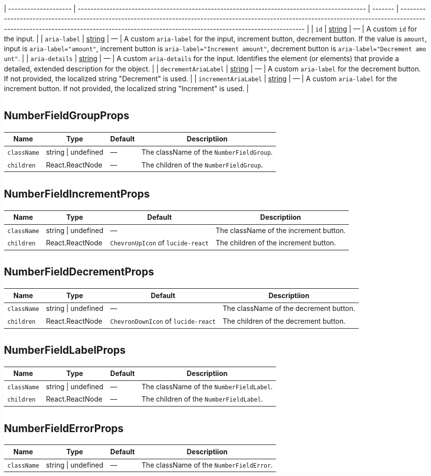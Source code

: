 | -------------------- | ------------------------------------------------------------------------------------------- | ------- | -------------------------------------------------------------------------------------------------------------------------------------------------------------------------------------------------------------------------------------------- |
| `id`                 | [string](https://developer.mozilla.org/docs/Web/JavaScript/Reference/Global_Objects/String) | —       | A custom `id` for the input.                                                                                                                                                                                                                 |
| `aria-label`         | [string](https://developer.mozilla.org/docs/Web/JavaScript/Reference/Global_Objects/String) | —       | A custom `aria-label` for the input, increment button, decrement button. If the value is `amount`, input is `aria-label="amount"`, increment button is `aria-label="Increment amount"`, decrement button is `aria-label="Decrement amount"`. |
| `aria-details`       | [string](https://developer.mozilla.org/docs/Web/JavaScript/Reference/Global_Objects/String) | —       | A custom `aria-details` for the input. Identifies the element (or elements) that provide a detailed, extended description for the object.                                                                                                    |
| `decrementAriaLabel` | [string](https://developer.mozilla.org/docs/Web/JavaScript/Reference/Global_Objects/String) | —       | A custom `aria-label` for the decrement button. If not provided, the localized string "Decrement" is used.                                                                                                                                   |
| `incrementAriaLabel` | [string](https://developer.mozilla.org/docs/Web/JavaScript/Reference/Global_Objects/String) | —       | A custom `aria-label` for the increment button. If not provided, the localized string "Increment" is used.                                                                                                                                   |

## NumberFieldGroupProps

| Name        | Type                | Default | Descriptiion                             |
| ----------- | ------------------- | ------- | ---------------------------------------- |
| `className` | string \| undefined | —       | The className of the `NumberFieldGroup`. |
| `children`  | React.ReactNode     | —       | The children of the `NumberFieldGroup`.  |

## NumberFieldIncrementProps

| Name        | Type                | Default                           | Descriptiion                           |
| ----------- | ------------------- | --------------------------------- | -------------------------------------- |
| `className` | string \| undefined | —                                 | The className of the increment button. |
| `children`  | React.ReactNode     | `ChevronUpIcon` of `lucide-react` | The children of the increment button.  |

## NumberFieldDecrementProps

| Name        | Type                | Default                             | Descriptiion                           |
| ----------- | ------------------- | ----------------------------------- | -------------------------------------- |
| `className` | string \| undefined | —                                   | The className of the decrement button. |
| `children`  | React.ReactNode     | `ChevronDownIcon` of `lucide-react` | The children of the decrement button.  |

## NumberFieldLabelProps

| Name        | Type                | Default | Descriptiion                             |
| ----------- | ------------------- | ------- | ---------------------------------------- |
| `className` | string \| undefined | —       | The className of the `NumberFieldLabel`. |
| `children`  | React.ReactNode     | —       | The children of the `NumberFieldLabel`.  |

## NumberFieldErrorProps

| Name        | Type                | Default | Descriptiion                             |
| ----------- | ------------------- | ------- | ---------------------------------------- |
| `className` | string \| undefined | —       | The className of the `NumberFieldError`. |
